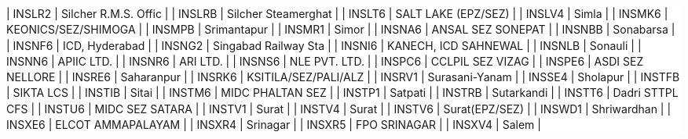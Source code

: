 | INSLR2 | Silcher R.M.S. Offic |
| INSLRB | Silcher Steamerghat |
| INSLT6 | SALT LAKE \(EPZ/SEZ\) |
| INSLV4 | Simla |
| INSMK6 | KEONICS/SEZ/SHIMOGA |
| INSMPB | Srimantapur |
| INSMR1 | Simor |
| INSNA6 | ANSAL SEZ SONEPAT |
| INSNBB | Sonabarsa |
| INSNF6 | ICD, Hyderabad |
| INSNG2 | Singabad Railway Sta |
| INSNI6 | KANECH, ICD SAHNEWAL |
| INSNLB | Sonauli |
| INSNN6 | APIIC LTD. |
| INSNR6 | ARI LTD. |
| INSNS6 | NLE PVT. LTD. |
| INSPC6 | CCLPIL SEZ VIZAG |
| INSPE6 | ASDI SEZ NELLORE |
| INSRE6 | Saharanpur |
| INSRK6 | KSITILA/SEZ/PALI/ALZ |
| INSRV1 | Surasani-Yanam |
| INSSE4 | Sholapur |
| INSTFB | SIKTA LCS |
| INSTIB | Sitai |
| INSTM6 | MIDC PHALTAN SEZ |
| INSTP1 | Satpati |
| INSTRB | Sutarkandi |
| INSTT6 | Dadri STTPL CFS |
| INSTU6 | MIDC SEZ SATARA |
| INSTV1 | Surat |
| INSTV4 | Surat |
| INSTV6 | Surat\(EPZ/SEZ\) |
| INSWD1 | Shriwardhan |
| INSXE6 | ELCOT AMMAPALAYAM |
| INSXR4 | Srinagar |
| INSXR5 | FPO SRINAGAR |
| INSXV4 | Salem |